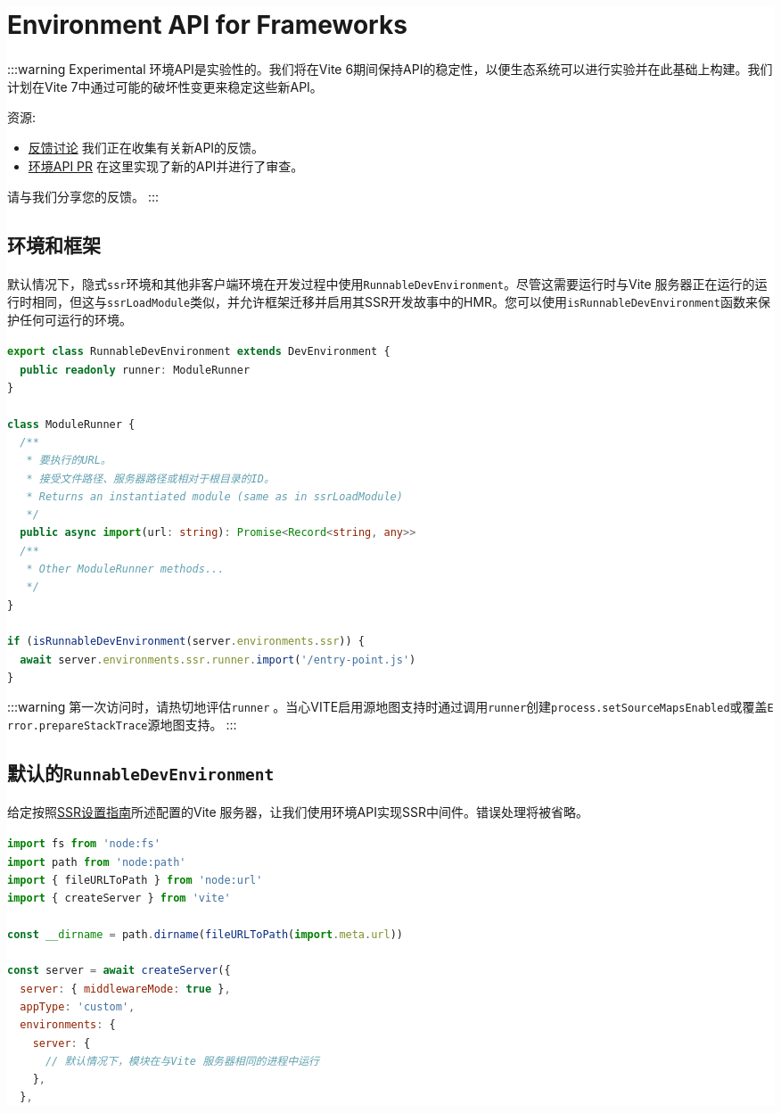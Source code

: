 # Environment API for Frameworks

:::warning Experimental
环境API是实验性的。我们将在Vite 6期间保持API的稳定性，以便生态系统可以进行实验并在此基础上构建。我们计划在Vite 7中通过可能的破坏性变更来稳定这些新API。

资源:

- [反馈讨论](https://github.com/vitejs/vite/discussions/16358) 我们正在收集有关新API的反馈。
- [环境API PR](https://github.com/vitejs/vite/pull/16471) 在这里实现了新的API并进行了审查。

请与我们分享您的反馈。
:::

## 环境和框架

默认情况下，隐式`ssr`环境和其他非客户端环境在开发过程中使用`RunnableDevEnvironment`。尽管这需要运行时与Vite 服务器正在运行的运行时相同，但这与`ssrLoadModule`类似，并允许框架迁移并启用其SSR开发故事中的HMR。您可以使用`isRunnableDevEnvironment`函数来保护任何可运行的环境。

```ts
export class RunnableDevEnvironment extends DevEnvironment {
  public readonly runner: ModuleRunner
}

class ModuleRunner {
  /**
   * 要执行的URL。
   * 接受文件路径、服务器路径或相对于根目录的ID。
   * Returns an instantiated module (same as in ssrLoadModule)
   */
  public async import(url: string): Promise<Record<string, any>>
  /**
   * Other ModuleRunner methods...
   */
}

if (isRunnableDevEnvironment(server.environments.ssr)) {
  await server.environments.ssr.runner.import('/entry-point.js')
}
```

:::warning
第一次访问时，请热切地评估`runner` 。当心VITE启用源地图支持时通过调用`runner`创建`process.setSourceMapsEnabled`或覆盖`Error.prepareStackTrace`源地图支持。
:::

## 默认的`RunnableDevEnvironment`

给定按照[SSR设置指南](/en/guide/ssr#setting-up-the-dev-server)所述配置的Vite 服务器，让我们使用环境API实现SSR中间件。错误处理将被省略。

```js
import fs from 'node:fs'
import path from 'node:path'
import { fileURLToPath } from 'node:url'
import { createServer } from 'vite'

const __dirname = path.dirname(fileURLToPath(import.meta.url))

const server = await createServer({
  server: { middlewareMode: true },
  appType: 'custom',
  environments: {
    server: {
      // 默认情况下，模块在与Vite 服务器相同的进程中运行
    },
  },
```